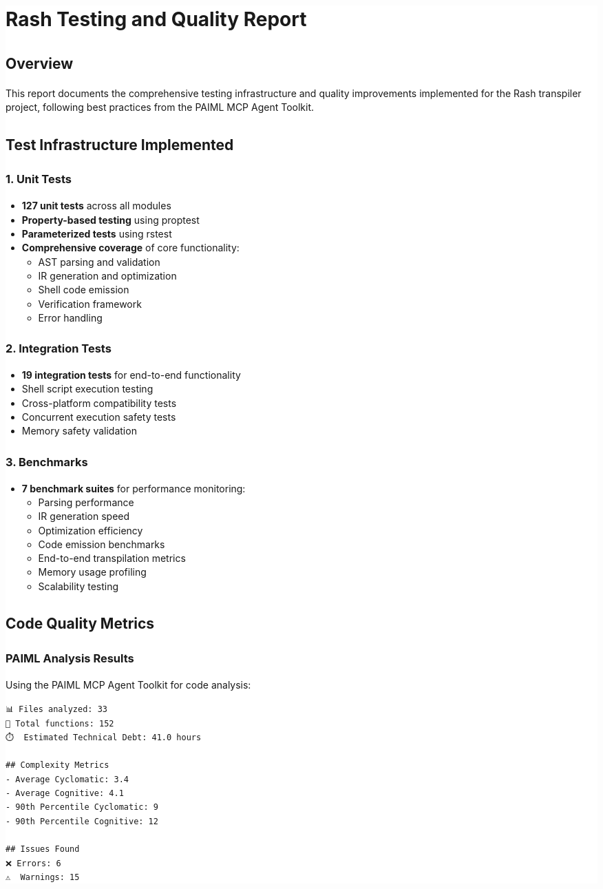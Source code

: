 # Rash Testing and Quality Report

## Overview
This report documents the comprehensive testing infrastructure and quality improvements implemented for the Rash transpiler project, following best practices from the PAIML MCP Agent Toolkit.

## Test Infrastructure Implemented

### 1. Unit Tests
- **127 unit tests** across all modules
- **Property-based testing** using proptest
- **Parameterized tests** using rstest
- **Comprehensive coverage** of core functionality:
  - AST parsing and validation
  - IR generation and optimization  
  - Shell code emission
  - Verification framework
  - Error handling

### 2. Integration Tests
- **19 integration tests** for end-to-end functionality
- Shell script execution testing
- Cross-platform compatibility tests
- Concurrent execution safety tests
- Memory safety validation

### 3. Benchmarks
- **7 benchmark suites** for performance monitoring:
  - Parsing performance
  - IR generation speed
  - Optimization efficiency
  - Code emission benchmarks
  - End-to-end transpilation metrics
  - Memory usage profiling
  - Scalability testing

## Code Quality Metrics

### PAIML Analysis Results
Using the PAIML MCP Agent Toolkit for code analysis:

```
📊 Files analyzed: 33
🔧 Total functions: 152
⏱️  Estimated Technical Debt: 41.0 hours

## Complexity Metrics
- Average Cyclomatic: 3.4
- Average Cognitive: 4.1
- 90th Percentile Cyclomatic: 9
- 90th Percentile Cognitive: 12

## Issues Found
❌ Errors: 6
⚠️  Warnings: 15
```
